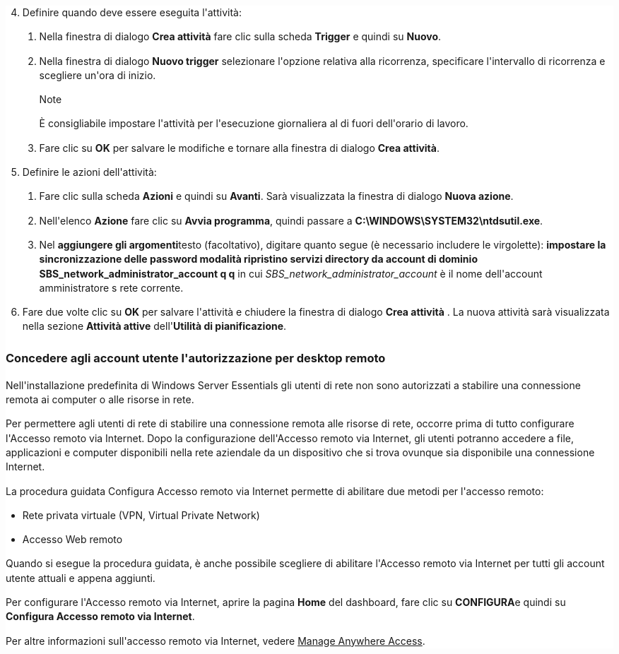 4.  Definire quando deve essere eseguita l'attività:  
  
    1.  Nella finestra di dialogo **Crea attività** fare clic sulla scheda **Trigger** e quindi su **Nuovo**.  
  
    2.  Nella finestra di dialogo **Nuovo trigger** selezionare l'opzione relativa alla ricorrenza, specificare l'intervallo di ricorrenza e scegliere un'ora di inizio.  
  
        > [!NOTE]
        >  È consigliabile impostare l'attività per l'esecuzione giornaliera al di fuori dell'orario di lavoro.  
  
    3.  Fare clic su **OK** per salvare le modifiche e tornare alla finestra di dialogo **Crea attività**.  
  
5.  Definire le azioni dell'attività:  
  
    1.  Fare clic sulla scheda **Azioni** e quindi su **Avanti**. Sarà visualizzata la finestra di dialogo **Nuova azione**.  
  
    2.  Nell'elenco **Azione** fare clic su **Avvia programma**, quindi passare a **C:\WINDOWS\SYSTEM32\ntdsutil.exe**.  
  
    3.  Nel **aggiungere gli argomenti**testo (facoltativo), digitare quanto segue (è necessario includere le virgolette): **impostare la sincronizzazione delle password modalità ripristino servizi directory da account di dominio SBS_network_administrator_account q q** in cui  *SBS_network_administrator_account* è il nome dell'account amministratore s rete corrente.  
  
6.  Fare due volte clic su **OK** per salvare l'attività e chiudere la finestra di dialogo **Crea attività** . La nuova attività sarà visualizzata nella sezione **Attività attive** dell'**Utilità di pianificazione**.  
  
###  <a name="BKMK_Access8"></a> Concedere agli account utente l'autorizzazione per desktop remoto  
 Nell'installazione predefinita di Windows Server Essentials gli utenti di rete non sono autorizzati a stabilire una connessione remota ai computer o alle risorse in rete.  
  
 Per permettere agli utenti di rete di stabilire una connessione remota alle risorse di rete, occorre prima di tutto configurare l'Accesso remoto via Internet. Dopo la configurazione dell'Accesso remoto via Internet, gli utenti potranno accedere a file, applicazioni e computer disponibili nella rete aziendale da un dispositivo che si trova ovunque sia disponibile una connessione Internet.  
  
 La procedura guidata Configura Accesso remoto via Internet permette di abilitare due metodi per l'accesso remoto:  
  
-   Rete privata virtuale (VPN, Virtual Private Network)  
  
-   Accesso Web remoto  
  
 Quando si esegue la procedura guidata, è anche possibile scegliere di abilitare l'Accesso remoto via Internet per tutti gli account utente attuali e appena aggiunti.  
  
 Per configurare l'Accesso remoto via Internet, aprire la pagina **Home** del dashboard, fare clic su **CONFIGURA**e quindi su **Configura Accesso remoto via Internet**.  
  
 Per altre informazioni sull'accesso remoto via Internet, vedere [Manage Anywhere Access](Manage-Anywhere-Access-in-Windows-Server-Essentials.md).  
  